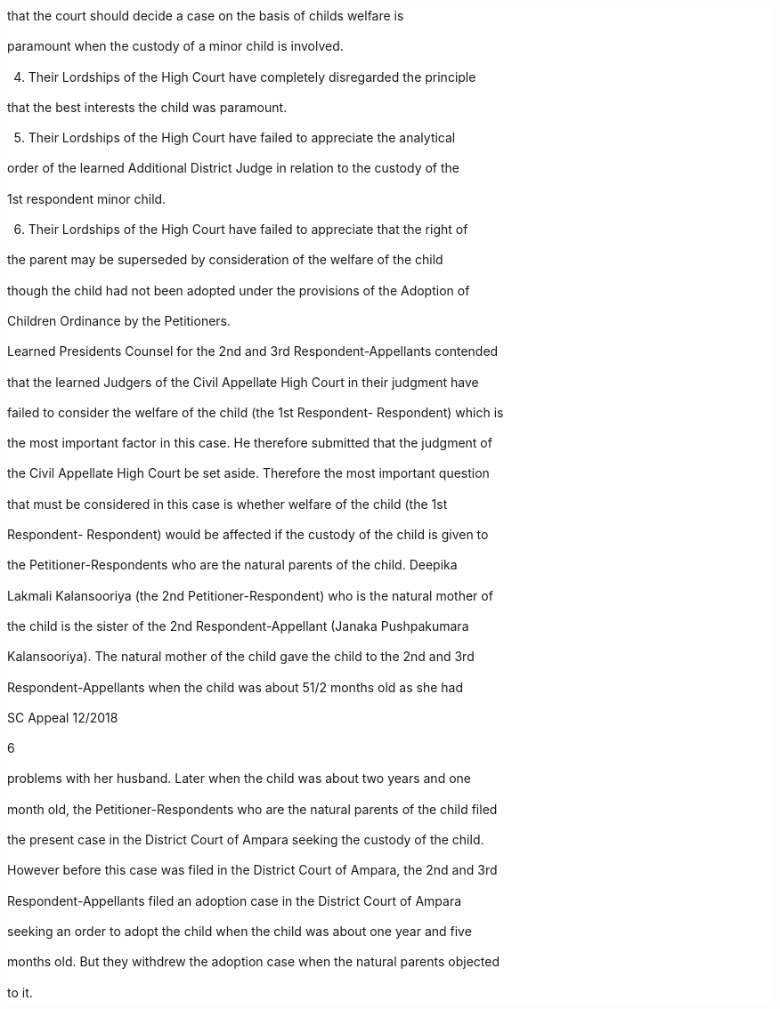 that the court should decide a case on the basis of childs welfare is

paramount when the custody of a minor child is involved.

4. Their Lordships of the High Court have completely disregarded the principle

that the best interests the child was paramount.

5. Their Lordships of the High Court have failed to appreciate the analytical

order of the learned Additional District Judge in relation to the custody of the

1st respondent minor child.

6. Their Lordships of the High Court have failed to appreciate that the right of

the parent may be superseded by consideration of the welfare of the child

though the child had not been adopted under the provisions of the Adoption of

Children Ordinance by the Petitioners.

Learned Presidents Counsel for the 2nd and 3rd Respondent-Appellants contended

that the learned Judgers of the Civil Appellate High Court in their judgment have

failed to consider the welfare of the child (the 1st Respondent- Respondent) which is

the most important factor in this case. He therefore submitted that the judgment of

the Civil Appellate High Court be set aside. Therefore the most important question

that must be considered in this case is whether welfare of the child (the 1st

Respondent- Respondent) would be affected if the custody of the child is given to

the Petitioner-Respondents who are the natural parents of the child. Deepika

Lakmali Kalansooriya (the 2nd Petitioner-Respondent) who is the natural mother of

the child is the sister of the 2nd Respondent-Appellant (Janaka Pushpakumara

Kalansooriya). The natural mother of the child gave the child to the 2nd and 3rd

Respondent-Appellants when the child was about 51/2 months old as she had

SC Appeal 12/2018

6

problems with her husband. Later when the child was about two years and one

month old, the Petitioner-Respondents who are the natural parents of the child filed

the present case in the District Court of Ampara seeking the custody of the child.

However before this case was filed in the District Court of Ampara, the 2nd and 3rd

Respondent-Appellants filed an adoption case in the District Court of Ampara

seeking an order to adopt the child when the child was about one year and five

months old. But they withdrew the adoption case when the natural parents objected

to it.
